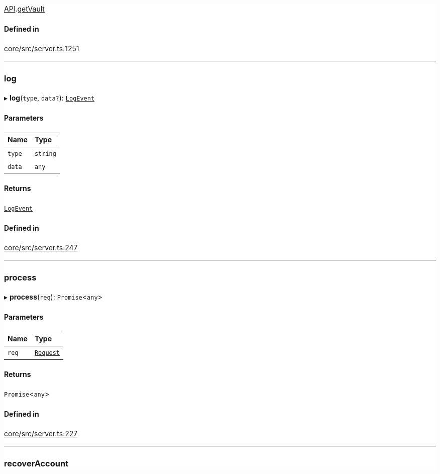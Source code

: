 [API](../api.API).[getVault](api.API.md#getvault)

#### Defined in

[core/src/server.ts:1251](https://github.com/padloc/padloc/blob/b00eb4fd/packages/core/src/server.ts#L1251)

---

### log

▸ **log**(`type`, `data?`): [`LogEvent`](../logging.LogEvent)

#### Parameters

| Name   | Type     |
| :----- | :------- |
| `type` | `string` |
| `data` | `any`    |

#### Returns

[`LogEvent`](../logging.LogEvent)

#### Defined in

[core/src/server.ts:247](https://github.com/padloc/padloc/blob/b00eb4fd/packages/core/src/server.ts#L247)

---

### process

▸ **process**(`req`): `Promise`<`any`\>

#### Parameters

| Name  | Type                              |
| :---- | :-------------------------------- |
| `req` | [`Request`](../transport.Request) |

#### Returns

`Promise`<`any`\>

#### Defined in

[core/src/server.ts:227](https://github.com/padloc/padloc/blob/b00eb4fd/packages/core/src/server.ts#L227)

---

### recoverAccount
